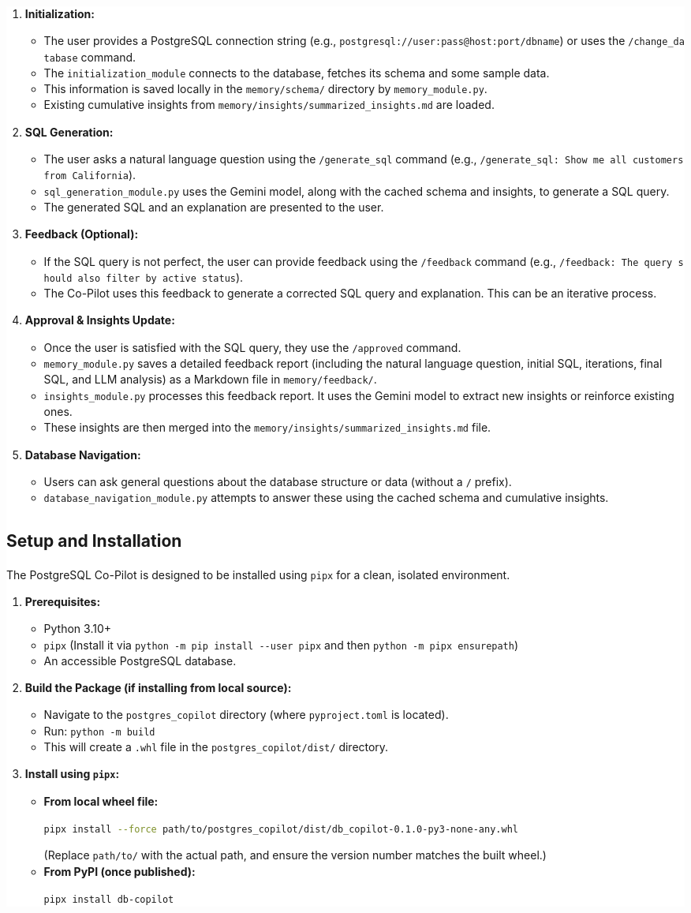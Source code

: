 1.  **Initialization:**
    *   The user provides a PostgreSQL connection string (e.g., `postgresql://user:pass@host:port/dbname`) or uses the `/change_database` command.
    *   The `initialization_module` connects to the database, fetches its schema and some sample data.
    *   This information is saved locally in the `memory/schema/` directory by `memory_module.py`.
    *   Existing cumulative insights from `memory/insights/summarized_insights.md` are loaded.

2.  **SQL Generation:**
    *   The user asks a natural language question using the `/generate_sql` command (e.g., `/generate_sql: Show me all customers from California`).
    *   `sql_generation_module.py` uses the Gemini model, along with the cached schema and insights, to generate a SQL query.
    *   The generated SQL and an explanation are presented to the user.

3.  **Feedback (Optional):**
    *   If the SQL query is not perfect, the user can provide feedback using the `/feedback` command (e.g., `/feedback: The query should also filter by active status`).
    *   The Co-Pilot uses this feedback to generate a corrected SQL query and explanation. This can be an iterative process.

4.  **Approval & Insights Update:**
    *   Once the user is satisfied with the SQL query, they use the `/approved` command.
    *   `memory_module.py` saves a detailed feedback report (including the natural language question, initial SQL, iterations, final SQL, and LLM analysis) as a Markdown file in `memory/feedback/`.
    *   `insights_module.py` processes this feedback report. It uses the Gemini model to extract new insights or reinforce existing ones.
    *   These insights are then merged into the `memory/insights/summarized_insights.md` file.

5.  **Database Navigation:**
    *   Users can ask general questions about the database structure or data (without a `/` prefix).
    *   `database_navigation_module.py` attempts to answer these using the cached schema and cumulative insights.

## Setup and Installation

The PostgreSQL Co-Pilot is designed to be installed using `pipx` for a clean, isolated environment.

1.  **Prerequisites:**
    *   Python 3.10+
    *   `pipx` (Install it via `python -m pip install --user pipx` and then `python -m pipx ensurepath`)
    *   An accessible PostgreSQL database.

2.  **Build the Package (if installing from local source):**
    *   Navigate to the `postgres_copilot` directory (where `pyproject.toml` is located).
    *   Run: `python -m build`
    *   This will create a `.whl` file in the `postgres_copilot/dist/` directory.

3.  **Install using `pipx`:**
    *   **From local wheel file:**
        ```bash
        pipx install --force path/to/postgres_copilot/dist/db_copilot-0.1.0-py3-none-any.whl
        ```
        (Replace `path/to/` with the actual path, and ensure the version number matches the built wheel.)
    *   **From PyPI (once published):**
        ```bash
        pipx install db-copilot 
        ```
